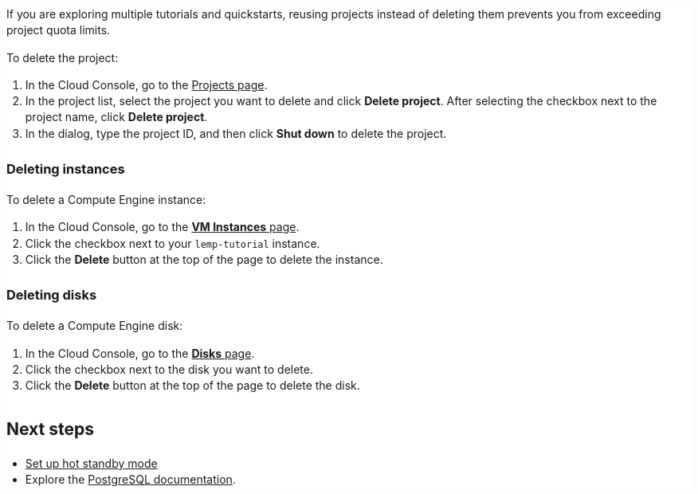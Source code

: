 If you are exploring multiple tutorials and quickstarts, reusing projects
instead of deleting them prevents you from exceeding project quota limits.

To delete the project:

1. In the Cloud Console, go to the [Projects
   page](https://console.cloud.google.com/iam-admin/projects).
1. In the project list, select the project you want to delete and click **Delete
   project**. After selecting the checkbox next to the project name, click
   **Delete project**.
1. In the dialog, type the project ID, and then click **Shut down** to delete
   the project.

### Deleting instances

To delete a Compute Engine instance:

1. In the Cloud Console, go to the [**VM Instances**
   page](https://console.cloud.google.com/compute/instances).
1. Click the checkbox next to your `lemp-tutorial` instance.
1. Click the **Delete** button at the top of the page to delete the instance.

### Deleting disks

To delete a Compute Engine disk:

1. In the Cloud Console, go to the [**Disks** page](https://console.cloud.google.com/compute/disks).
1. Click the checkbox next to the disk you want to delete.
1. Click the **Delete** button at the top of the page to delete the disk.

## Next steps

* [Set up hot standby mode](setting-up-postgres-hot-standby)
* Explore the [PostgreSQL documentation](https://www.postgresql.org/docs/).
